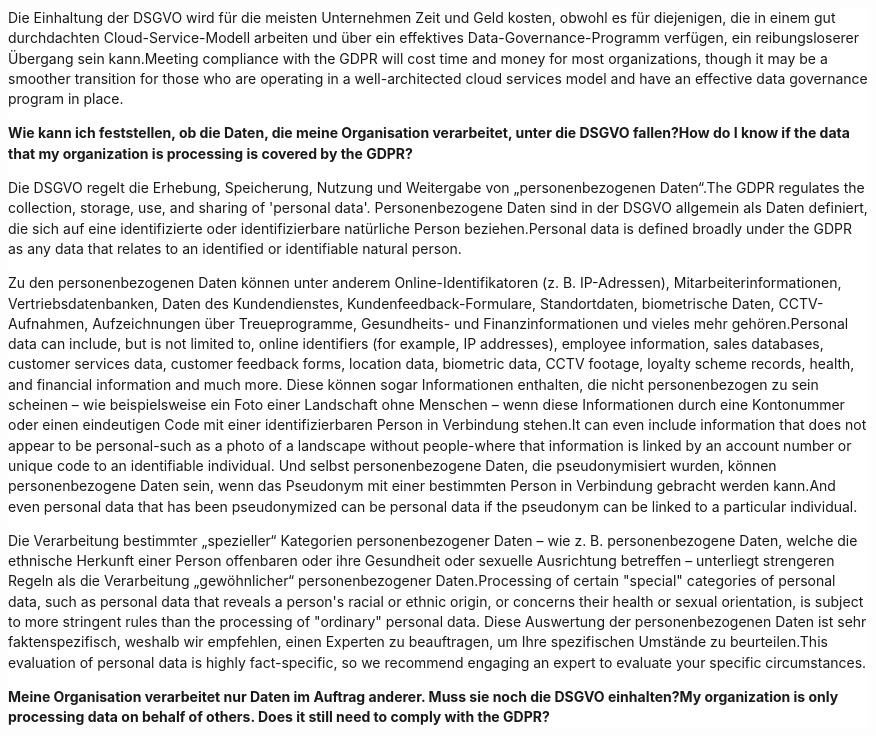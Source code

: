 <span data-ttu-id="f017d-310">Die Einhaltung der DSGVO wird für die meisten Unternehmen Zeit und Geld kosten, obwohl es für diejenigen, die in einem gut durchdachten Cloud-Service-Modell arbeiten und über ein effektives Data-Governance-Programm verfügen, ein reibungsloserer Übergang sein kann.</span><span class="sxs-lookup"><span data-stu-id="f017d-310">Meeting compliance with the GDPR will cost time and money for most organizations, though it may be a smoother transition for those who are operating in a well-architected cloud services model and have an effective data governance program in place.</span></span>

<span data-ttu-id="f017d-311">**Wie kann ich feststellen, ob die Daten, die meine Organisation verarbeitet, unter die DSGVO fallen?**</span><span class="sxs-lookup"><span data-stu-id="f017d-311">**How do I know if the data that my organization is processing is covered by the GDPR?**</span></span>

<span data-ttu-id="f017d-312">Die DSGVO regelt die Erhebung, Speicherung, Nutzung und Weitergabe von „personenbezogenen Daten“.</span><span class="sxs-lookup"><span data-stu-id="f017d-312">The GDPR regulates the collection, storage, use, and sharing of 'personal data'.</span></span> <span data-ttu-id="f017d-313">Personenbezogene Daten sind in der DSGVO allgemein als Daten definiert, die sich auf eine identifizierte oder identifizierbare natürliche Person beziehen.</span><span class="sxs-lookup"><span data-stu-id="f017d-313">Personal data is defined broadly under the GDPR as any data that relates to an identified or identifiable natural person.</span></span>

<span data-ttu-id="f017d-314">Zu den personenbezogenen Daten können unter anderem Online-Identifikatoren (z. B. IP-Adressen), Mitarbeiterinformationen, Vertriebsdatenbanken, Daten des Kundendienstes, Kundenfeedback-Formulare, Standortdaten, biometrische Daten, CCTV-Aufnahmen, Aufzeichnungen über Treueprogramme, Gesundheits- und Finanzinformationen und vieles mehr gehören.</span><span class="sxs-lookup"><span data-stu-id="f017d-314">Personal data can include, but is not limited to, online identifiers (for example, IP addresses), employee information, sales databases, customer services data, customer feedback forms, location data, biometric data, CCTV footage, loyalty scheme records, health, and financial information and much more.</span></span> <span data-ttu-id="f017d-315">Diese können sogar Informationen enthalten, die nicht personenbezogen zu sein scheinen – wie beispielsweise ein Foto einer Landschaft ohne Menschen – wenn diese Informationen durch eine Kontonummer oder einen eindeutigen Code mit einer identifizierbaren Person in Verbindung stehen.</span><span class="sxs-lookup"><span data-stu-id="f017d-315">It can even include information that does not appear to be personal-such as a photo of a landscape without people-where that information is linked by an account number or unique code to an identifiable individual.</span></span> <span data-ttu-id="f017d-316">Und selbst personenbezogene Daten, die pseudonymisiert wurden, können personenbezogene Daten sein, wenn das Pseudonym mit einer bestimmten Person in Verbindung gebracht werden kann.</span><span class="sxs-lookup"><span data-stu-id="f017d-316">And even personal data that has been pseudonymized can be personal data if the pseudonym can be linked to a particular individual.</span></span>

<span data-ttu-id="f017d-317">Die Verarbeitung bestimmter „spezieller“ Kategorien personenbezogener Daten – wie z. B. personenbezogene Daten, welche die ethnische Herkunft einer Person offenbaren oder ihre Gesundheit oder sexuelle Ausrichtung betreffen – unterliegt strengeren Regeln als die Verarbeitung „gewöhnlicher“ personenbezogener Daten.</span><span class="sxs-lookup"><span data-stu-id="f017d-317">Processing of certain "special" categories of personal data, such as personal data that reveals a person's racial or ethnic origin, or concerns their health or sexual orientation, is subject to more stringent rules than the processing of "ordinary" personal data.</span></span> <span data-ttu-id="f017d-318">Diese Auswertung der personenbezogenen Daten ist sehr faktenspezifisch, weshalb wir empfehlen, einen Experten zu beauftragen, um Ihre spezifischen Umstände zu beurteilen.</span><span class="sxs-lookup"><span data-stu-id="f017d-318">This evaluation of personal data is highly fact-specific, so we recommend engaging an expert to evaluate your specific circumstances.</span></span>

<span data-ttu-id="f017d-319">**Meine Organisation verarbeitet nur Daten im Auftrag anderer. Muss sie noch die DSGVO einhalten?**</span><span class="sxs-lookup"><span data-stu-id="f017d-319">**My organization is only processing data on behalf of others. Does it still need to comply with the GDPR?**</span></span>
